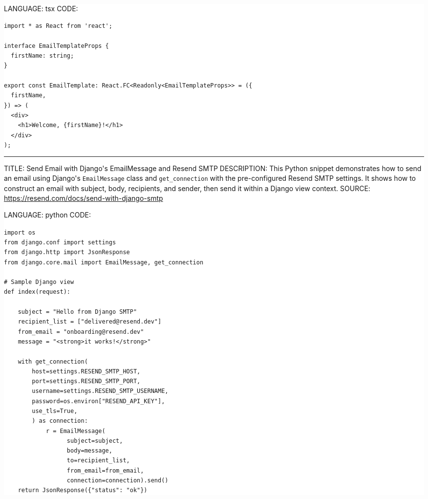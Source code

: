 LANGUAGE: tsx
CODE:
```
import * as React from 'react';

interface EmailTemplateProps {
  firstName: string;
}

export const EmailTemplate: React.FC<Readonly<EmailTemplateProps>> = ({
  firstName,
}) => (
  <div>
    <h1>Welcome, {firstName}!</h1>
  </div>
);
```

----------------------------------------

TITLE: Send Email with Django's EmailMessage and Resend SMTP
DESCRIPTION: This Python snippet demonstrates how to send an email using Django's `EmailMessage` class and `get_connection` with the pre-configured Resend SMTP settings. It shows how to construct an email with subject, body, recipients, and sender, then send it within a Django view context.
SOURCE: https://resend.com/docs/send-with-django-smtp

LANGUAGE: python
CODE:
```
import os
from django.conf import settings
from django.http import JsonResponse
from django.core.mail import EmailMessage, get_connection

# Sample Django view
def index(request):

    subject = "Hello from Django SMTP"
    recipient_list = ["delivered@resend.dev"]
    from_email = "onboarding@resend.dev"
    message = "<strong>it works!</strong>"

    with get_connection(
        host=settings.RESEND_SMTP_HOST,
        port=settings.RESEND_SMTP_PORT,
        username=settings.RESEND_SMTP_USERNAME,
        password=os.environ["RESEND_API_KEY"],
        use_tls=True,
        ) as connection:
            r = EmailMessage(
                  subject=subject,
                  body=message,
                  to=recipient_list,
                  from_email=from_email,
                  connection=connection).send()
    return JsonResponse({"status": "ok"})
```
